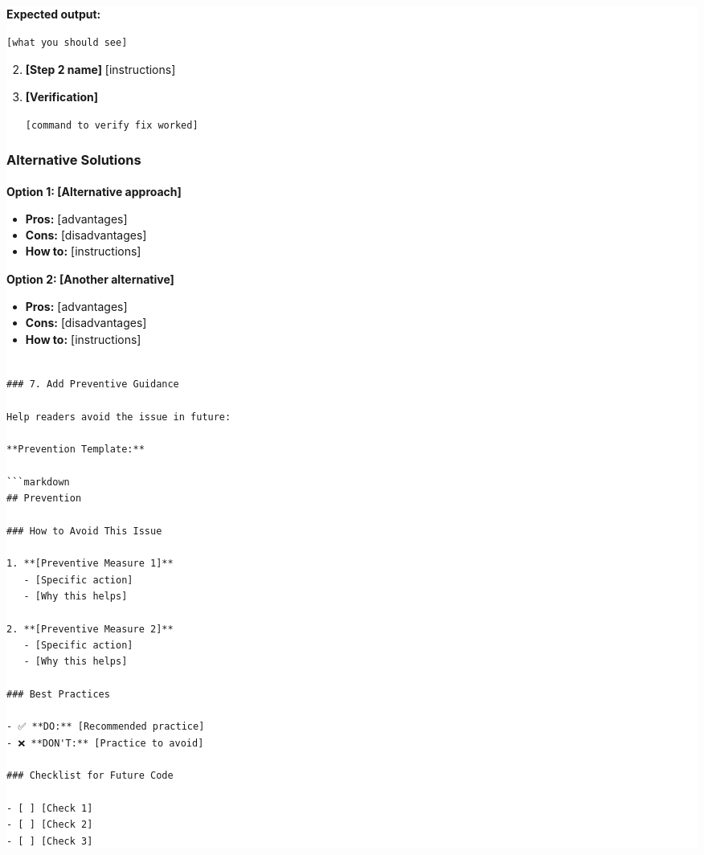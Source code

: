    **Expected output:**

   ```
   [what you should see]
   ```

2. **[Step 2 name]**
   [instructions]

3. **[Verification]**
   ```bash
   [command to verify fix worked]
   ```

### Alternative Solutions

**Option 1: [Alternative approach]**

- **Pros:** [advantages]
- **Cons:** [disadvantages]
- **How to:** [instructions]

**Option 2: [Another alternative]**

- **Pros:** [advantages]
- **Cons:** [disadvantages]
- **How to:** [instructions]

````

### 7. Add Preventive Guidance

Help readers avoid the issue in future:

**Prevention Template:**

```markdown
## Prevention

### How to Avoid This Issue

1. **[Preventive Measure 1]**
   - [Specific action]
   - [Why this helps]

2. **[Preventive Measure 2]**
   - [Specific action]
   - [Why this helps]

### Best Practices

- ✅ **DO:** [Recommended practice]
- ❌ **DON'T:** [Practice to avoid]

### Checklist for Future Code

- [ ] [Check 1]
- [ ] [Check 2]
- [ ] [Check 3]
````
